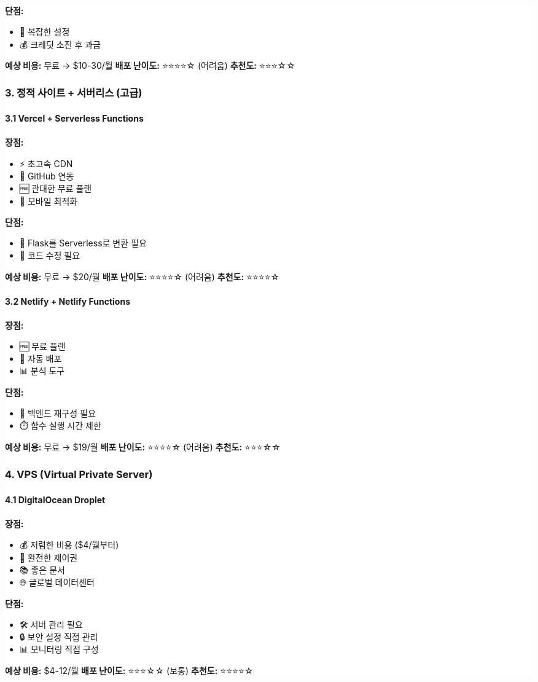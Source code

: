 **단점:**
- 🔧 복잡한 설정
- 💰 크레딧 소진 후 과금

**예상 비용:** 무료 → $10-30/월
**배포 난이도:** ⭐⭐⭐⭐☆ (어려움)
**추천도:** ⭐⭐⭐☆☆

### 3. 정적 사이트 + 서버리스 (고급)

#### 3.1 Vercel + Serverless Functions
**장점:**
- ⚡ 초고속 CDN
- 🔄 GitHub 연동
- 🆓 관대한 무료 플랜
- 📱 모바일 최적화

**단점:**
- 🔧 Flask를 Serverless로 변환 필요
- 📝 코드 수정 필요

**예상 비용:** 무료 → $20/월
**배포 난이도:** ⭐⭐⭐⭐☆ (어려움)
**추천도:** ⭐⭐⭐⭐☆

#### 3.2 Netlify + Netlify Functions
**장점:**
- 🆓 무료 플랜
- 🔄 자동 배포
- 📊 분석 도구

**단점:**
- 🔧 백엔드 재구성 필요
- ⏱️ 함수 실행 시간 제한

**예상 비용:** 무료 → $19/월
**배포 난이도:** ⭐⭐⭐⭐☆ (어려움)
**추천도:** ⭐⭐⭐☆☆

### 4. VPS (Virtual Private Server)

#### 4.1 DigitalOcean Droplet
**장점:**
- 💰 저렴한 비용 ($4/월부터)
- 🔧 완전한 제어권
- 📚 좋은 문서
- 🌐 글로벌 데이터센터

**단점:**
- 🛠️ 서버 관리 필요
- 🔒 보안 설정 직접 관리
- 📊 모니터링 직접 구성

**예상 비용:** $4-12/월
**배포 난이도:** ⭐⭐⭐☆☆ (보통)
**추천도:** ⭐⭐⭐⭐☆

